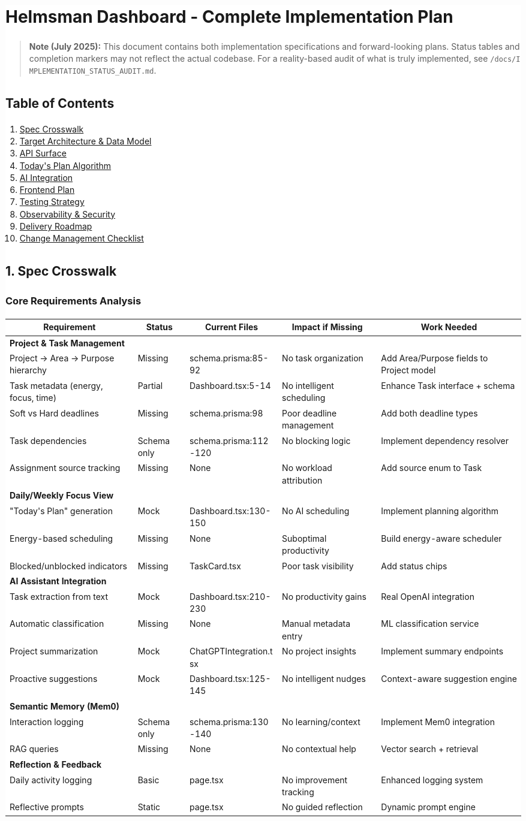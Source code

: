 # Helmsman Dashboard - Complete Implementation Plan

> **Note (July 2025):**
> This document contains both implementation specifications and forward-looking plans. Status tables and completion markers may not reflect the actual codebase. For a reality-based audit of what is truly implemented, see `/docs/IMPLEMENTATION_STATUS_AUDIT.md`.

## Table of Contents

1. [Spec Crosswalk](#1-spec-crosswalk)
2. [Target Architecture & Data Model](#2-target-architecture--data-model)
3. [API Surface](#3-api-surface)
4. [Today's Plan Algorithm](#4-todays-plan-algorithm)
5. [AI Integration](#5-ai-integration)
6. [Frontend Plan](#6-frontend-plan)
7. [Testing Strategy](#7-testing-strategy)
8. [Observability & Security](#8-observability--security)
9. [Delivery Roadmap](#9-delivery-roadmap)
10. [Change Management Checklist](#10-change-management-checklist)

## 1. Spec Crosswalk

### Core Requirements Analysis

| Requirement                         | Status      | Current Files          | Impact if Missing         | Work Needed                              |
| ----------------------------------- | ----------- | ---------------------- | ------------------------- | ---------------------------------------- |
| **Project & Task Management**       |
| Project → Area → Purpose hierarchy  | Missing     | schema.prisma:85-92    | No task organization      | Add Area/Purpose fields to Project model |
| Task metadata (energy, focus, time) | Partial     | Dashboard.tsx:5-14     | No intelligent scheduling | Enhance Task interface + schema          |
| Soft vs Hard deadlines              | Missing     | schema.prisma:98       | Poor deadline management  | Add both deadline types                  |
| Task dependencies                   | Schema only | schema.prisma:112-120  | No blocking logic         | Implement dependency resolver            |
| Assignment source tracking          | Missing     | None                   | No workload attribution   | Add source enum to Task                  |
| **Daily/Weekly Focus View**         |
| "Today's Plan" generation           | Mock        | Dashboard.tsx:130-150  | No AI scheduling          | Implement planning algorithm             |
| Energy-based scheduling             | Missing     | None                   | Suboptimal productivity   | Build energy-aware scheduler             |
| Blocked/unblocked indicators        | Missing     | TaskCard.tsx           | Poor task visibility      | Add status chips                         |
| **AI Assistant Integration**        |
| Task extraction from text           | Mock        | Dashboard.tsx:210-230  | No productivity gains     | Real OpenAI integration                  |
| Automatic classification            | Missing     | None                   | Manual metadata entry     | ML classification service                |
| Project summarization               | Mock        | ChatGPTIntegration.tsx | No project insights       | Implement summary endpoints              |
| Proactive suggestions               | Mock        | Dashboard.tsx:125-145  | No intelligent nudges     | Context-aware suggestion engine          |
| **Semantic Memory (Mem0)**          |
| Interaction logging                 | Schema only | schema.prisma:130-140  | No learning/context       | Implement Mem0 integration               |
| RAG queries                         | Missing     | None                   | No contextual help        | Vector search + retrieval                |
| **Reflection & Feedback**           |
| Daily activity logging              | Basic       | page.tsx               | No improvement tracking   | Enhanced logging system                  |
| Reflective prompts                  | Static      | page.tsx               | No guided reflection      | Dynamic prompt engine                    |
